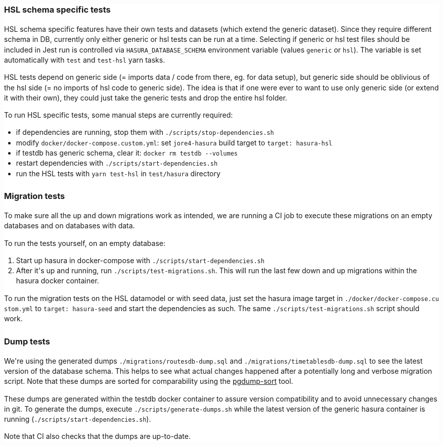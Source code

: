 ### HSL schema specific tests

HSL schema specific features have their own tests and datasets (which extend the
generic dataset). Since they require different schema in DB, currently only
either generic or hsl tests can be run at a time. Selecting if generic or hsl
test files should be included in Jest run is controlled via
`HASURA_DATABASE_SCHEMA` environment variable (values `generic` or `hsl`). The
variable is set automatically with `test` and `test-hsl` yarn tasks.

HSL tests depend on generic side (= imports data / code from there, eg. for data
setup), but generic side should be oblivious of the hsl side (= no imports of
hsl code to generic side). The idea is that if one were ever to want to use only
generic side (or extend it with their own), they could just take the generic
tests and drop the entire hsl folder.

To run HSL specific tests, some manual steps are currently required:

- if dependencies are running, stop them with `./scripts/stop-dependencies.sh`
- modify `docker/docker-compose.custom.yml`: set `jore4-hasura` build target to
  `target: hasura-hsl`
- if testdb has generic schema, clear it: `docker rm testdb --volumes`
- restart dependencies with `./scripts/start-dependencies.sh`
- run the HSL tests with `yarn test-hsl` in `test/hasura` directory

### Migration tests

To make sure all the up and down migrations work as intended, we are running a
CI job to execute these migrations on an empty databases and on databases with
data.

To run the tests yourself, on an empty database:

1. Start up hasura in docker-compose with `./scripts/start-dependencies.sh`
1. After it's up and running, run `./scripts/test-migrations.sh`. This will run
   the last few down and up migrations within the hasura docker container.

To run the migration tests on the HSL datamodel or with seed data, just set the
hasura image target in `./docker/docker-compose.custom.yml` to
`target: hasura-seed` and start the dependencies as such. The same
`./scripts/test-migrations.sh` script should work.

### Dump tests

We're using the generated dumps `./migrations/routesdb-dump.sql` and
`./migrations/timetablesdb-dump.sql` to see the latest version of the database
schema. This helps to see what actual changes happened after a potentially long
and verbose migration script. Note that these dumps are sorted for comparability
using the [pgdump-sort](https://github.com/tigra564/pgdump-sort) tool.

These dumps are generated within the testdb docker container to assure version
compatibility and to avoid unnecessary changes in git. To generate the dumps,
execute `./scripts/generate-dumps.sh` while the latest version of the generic
hasura container is running (`./scripts/start-dependencies.sh`).

Note that CI also checks that the dumps are up-to-date.
